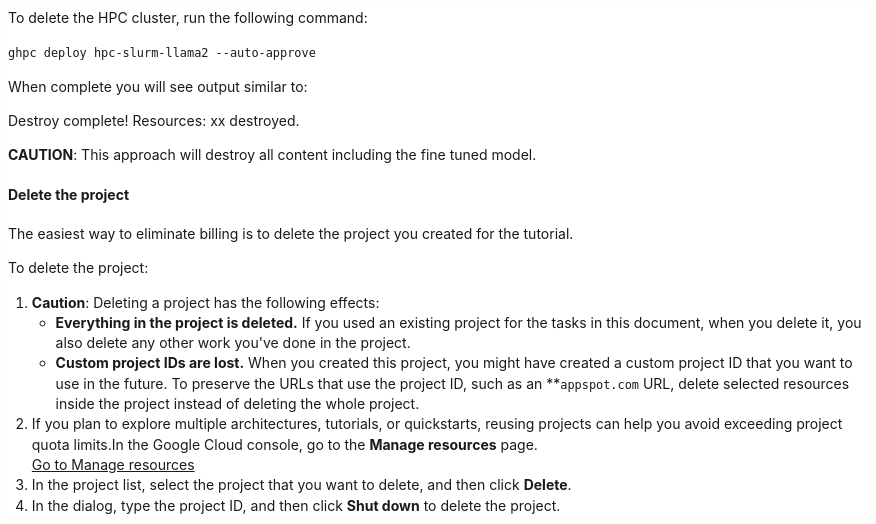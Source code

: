 To delete the HPC cluster, run the following command:


```
ghpc deploy hpc-slurm-llama2 --auto-approve
```


When complete you will see output similar to:

Destroy complete! Resources: xx destroyed.

**CAUTION**: This approach will destroy all content including the fine tuned model.


#### Delete the project

The easiest way to eliminate billing is to delete the project you created for the tutorial.

To delete the project:



1. **Caution**: Deleting a project has the following effects:
    * **Everything in the project is deleted.** If you used an existing project for the tasks in this document, when you delete it, you also delete any other work you've done in the project.
    * **Custom project IDs are lost.** When you created this project, you might have created a custom project ID that you want to use in the future. To preserve the URLs that use the project ID, such as an **<code>appspot.com</code></strong> URL, delete selected resources inside the project instead of deleting the whole project.
2. If you plan to explore multiple architectures, tutorials, or quickstarts, reusing projects can help you avoid exceeding project quota limits.In the Google Cloud console, go to the <strong>Manage resources</strong> page. \
[Go to Manage resources](https://console.cloud.google.com/iam-admin/projects)
3. In the project list, select the project that you want to delete, and then click <strong>Delete</strong>.
4. In the dialog, type the project ID, and then click <strong>Shut down</strong> to delete the project.




